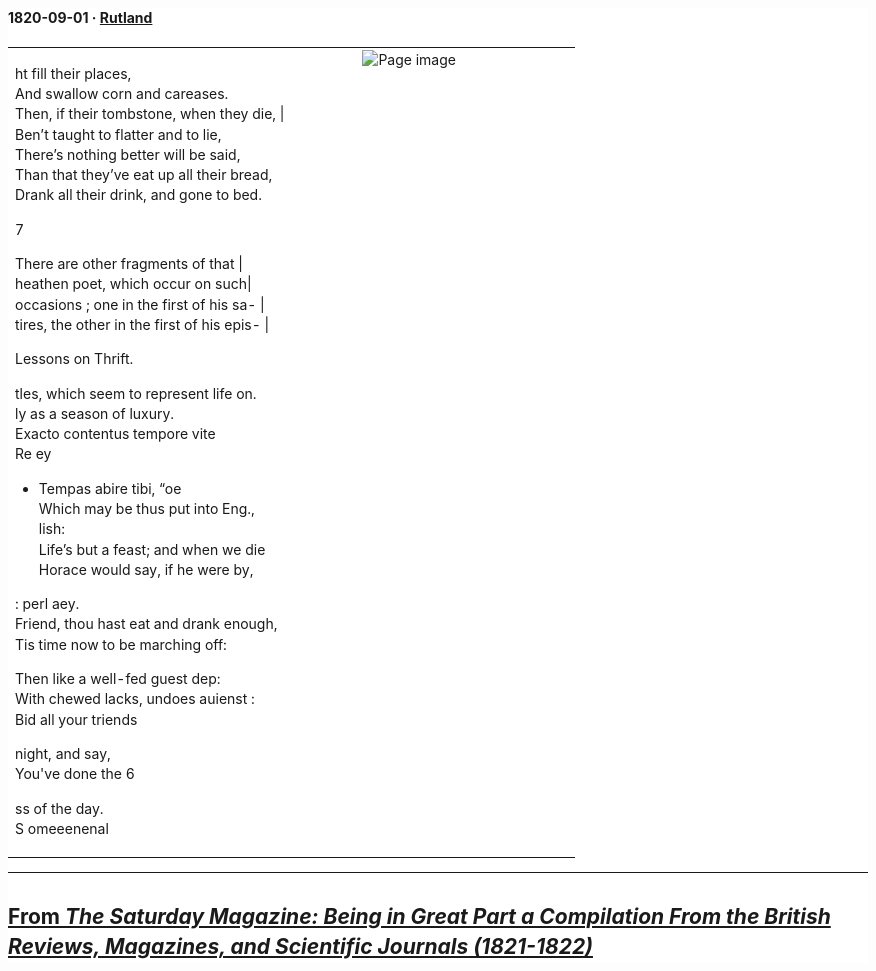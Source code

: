 #### 1820-09-01 &middot; [Rutland](http://dbpedia.org/resource/Rutland%2C_Vermont_(city))

<table style="width: 100%;"><tr><td style="width: 50%">

ht fill their places,  
And swallow corn and careases.  
Then, if their tombstone, when they die, |  
Ben’t taught to flatter and to lie,  
There’s nothing better will be said,  
Than that they’ve eat up all their bread,  
Drank all their drink, and gone to bed.  
  
  
  
7  
  
There are other fragments of that |  
heathen poet, which occur on such|  
occasions ; one in the first of his sa- |  
tires, the other in the first of his epis- |  
  
Lessons on Thrift.  
  
tles, which seem to represent life on.  
ly as a season of luxury.  
Exacto contentus tempore vite  
Re ey  
- Tempas abire tibi, “oe  
Which may be thus put into Eng.,  
lish:  
Life’s but a feast; and when we die  
Horace would say, if he were by,  
  
: perl aey.  
Friend, thou hast eat and drank enough,  
Tis time now to be marching off:  
  
Then like a well-fed guest dep:  
With chewed lacks, undoes auienst :  
Bid all your triends  
  
night, and say,  
You&#x27;ve done the 6  
  
ss of the day.  
S omeeenenal
</td><td style="width: 50%; max-height: 75%; margin: auto; display: block;">
<img alt="Page image" src="https://iiif.archive.org/image/iiif/2/sim_rural-magazine-and-literary-evening-fireside_1820-09_1_9%2Fsim_rural-magazine-and-literary-evening-fireside_1820-09_1_9_jp2.zip%2Fsim_rural-magazine-and-literary-evening-fireside_1820-09_1_9_jp2%2Fsim_rural-magazine-and-literary-evening-fireside_1820-09_1_9_0023.jp2/pct:16.796875,8.614864864864865,72.96875,79.58494208494209/,600/0/default.jpg"/>
</td>
</tr></table>

---

## [From _The Saturday Magazine: Being in Great Part a Compilation From the British Reviews, Magazines, and Scientific Journals (1821-1822)_](https://archive.org/details/sim_saturday-magazine_1821-07-22_4_4/page/n12/mode/1up?view=theater)
